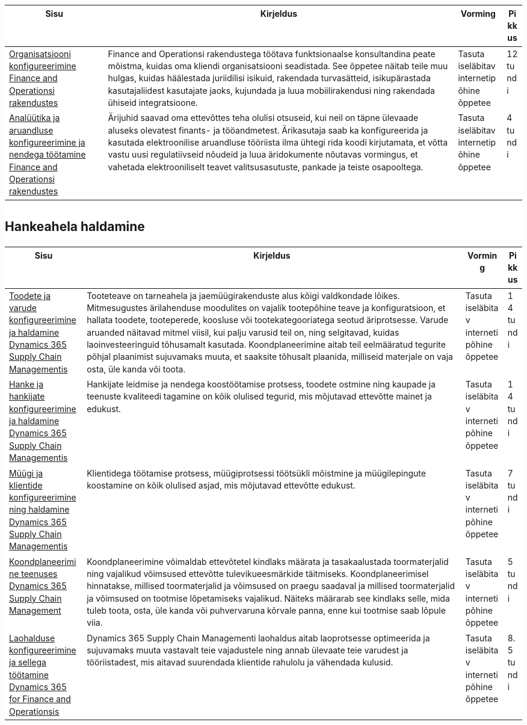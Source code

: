 | Sisu | Kirjeldus  | Vorming   | Pikkus    |
|------------------------------------------------------------------------------------------------------------------------------------------------------------------------------|---------------------------------------------------------------------------------------------------------------------------------------------------------------------------------------------------------------------------------------------------------------------------------------------------------------------------------------------------------------------------------------------------|--------------------------------------------------------------------------------|-----------|
| [Organisatsiooni konfigureerimine Finance and Operationsi rakendustes](https://docs.microsoft.com/learn/paths/configure-your-organization-finance-ops/) | Finance and Operationsi rakendustega töötava funktsionaalse konsultandina peate mõistma, kuidas oma kliendi organisatsiooni seadistada. See õppetee näitab teile muu hulgas, kuidas häälestada juriidilisi isikuid, rakendada turvasätteid, isikupärastada kasutajaliidest kasutajate jaoks, kujundada ja luua mobiilirakendusi ning rakendada ühiseid integratsioone. | Tasuta iseläbitav internetipõhine õppetee | 12 tundi |
| [Analüütika ja aruandluse konfigureerimine ja nendega töötamine Finance and Operationsi rakendustes](https://docs.microsoft.com/learn/paths/configure-analytics-reporting-finance-operations/) | Ärijuhid saavad oma ettevõttes teha olulisi otsuseid, kui neil on täpne ülevaade aluseks olevatest finants- ja tööandmetest. Ärikasutaja saab ka konfigureerida ja kasutada elektroonilise aruandluse tööriista ilma ühtegi rida koodi kirjutamata, et võtta vastu uusi regulatiivseid nõudeid ja luua äridokumente nõutavas vormingus, et vahetada elektrooniliselt teavet valitsusasutuste, pankade ja teiste osapooltega. | Tasuta iseläbitav internetipõhine õppetee | 4 tundi |

## <a name="supply-chain-management"></a>Hankeahela haldamine<a name="supply-chain-management"></a>

| Sisu | Kirjeldus  | Vorming   | Pikkus    |
|------------------------------------------------------------------------------------------------------------------------------------------------------------------------------|---------------------------------------------------------------------------------------------------------------------------------------------------------------------------------------------------------------------------------------------------------------------------------------------------------------------------------------------------------------------------------------------------|--------------------------------------------------------------------------------|-----------|
| [Toodete ja varude konfigureerimine ja haldamine Dynamics 365 Supply Chain Managementis](https://docs.microsoft.com/learn/paths/configure-manage-products-inventory-dyn365-supply-chain-mgmt/) | Tooteteave on tarneahela ja jaemüügirakenduste alus kõigi valdkondade lõikes. Mitmesugustes ärilahenduse moodulites on vajalik tootepõhine teave ja konfiguratsioon, et hallata toodete, tooteperede, koosluse või tootekategooriatega seotud äriprotsesse. Varude aruanded näitavad mitmel viisil, kui palju varusid teil on, ning selgitavad, kuidas laoinvesteeringuid tõhusamalt kasutada. Koondplaneerimine aitab teil eelmääratud tegurite põhjal plaanimist sujuvamaks muuta, et saaksite tõhusalt plaanida, milliseid materjale on vaja osta, üle kanda või toota. | Tasuta iseläbitav internetipõhine õppetee | 14 tundi |
| [Hanke ja hankijate konfigureerimine ja haldamine Dynamics 365 Supply Chain Managementis](https://docs.microsoft.com/learn/paths/configure-manage-procurement-vendors-dyn365-supply-chain-mgmt/) | Hankijate leidmise ja nendega koostöötamise protsess, toodete ostmine ning kaupade ja teenuste kvaliteedi tagamine on kõik olulised tegurid, mis mõjutavad ettevõtte mainet ja edukust. | Tasuta iseläbitav internetipõhine õppetee | 14 tundi |
| [Müügi ja klientide konfigureerimine ning haldamine Dynamics 365 Supply Chain Managementis](https://docs.microsoft.com/learn/paths/configure-manage-sales-customers-dyn365-supply-chain-mgmt/) | Klientidega töötamise protsess, müügiprotsessi töötsükli mõistmine ja müügilepingute koostamine on kõik olulised asjad, mis mõjutavad ettevõtte edukust. | Tasuta iseläbitav internetipõhine õppetee | 7 tundi |
| [Koondplaneerimine teenuses Dynamics 365 Supply Chain Management](https://docs.microsoft.com/learn/paths/master-planning-supply-chain-management/) | Koondplaneerimine võimaldab ettevõtetel kindlaks määrata ja tasakaalustada toormaterjalid ning vajalikud võimsused ettevõtte tulevikueesmärkide täitmiseks. Koondplaneerimisel hinnatakse, millised toormaterjalid ja võimsused on praegu saadaval ja millised toormaterjalid ja võimsused on tootmise lõpetamiseks vajalikud. Näiteks määrarab see kindlaks selle, mida tuleb toota, osta, üle kanda või puhvervaruna kõrvale panna, enne kui tootmise saab lõpule viia. | Tasuta iseläbitav internetipõhine õppetee | 5 tundi |
| [Laohalduse konfigureerimine ja sellega töötamine Dynamics 365 for Finance and Operationsis](https://docs.microsoft.com/learn/paths/configure-work-warehouse-management-d365-finance-ops/) | Dynamics 365 Supply Chain Managementi laohaldus aitab laoprotsesse optimeerida ja sujuvamaks muuta vastavalt teie vajadustele ning annab ülevaate teie varudest ja tööriistadest, mis aitavad suurendada klientide rahulolu ja vähendada kulusid. | Tasuta iseläbitav internetipõhine õppetee | 8.5 tundi |